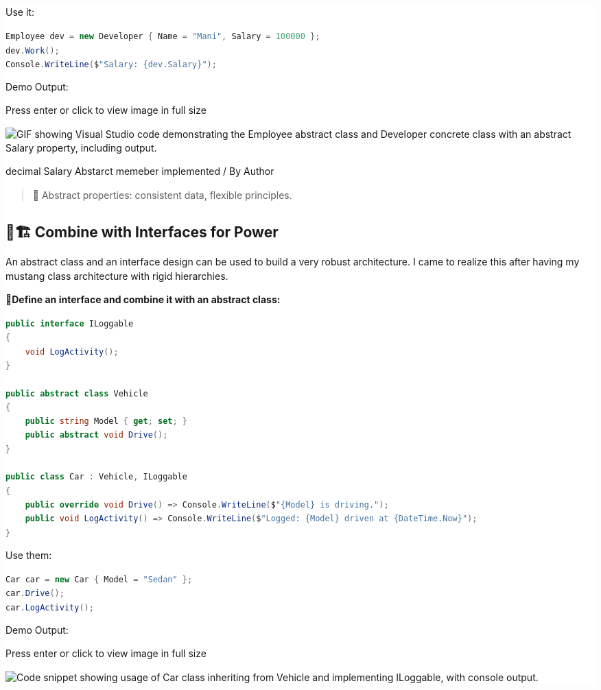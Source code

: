 Use it:

```csharp
Employee dev = new Developer { Name = "Mani", Salary = 100000 };  
dev.Work();  
Console.WriteLine($"Salary: {dev.Salary}");
```

Demo Output:

Press enter or click to view image in full size

![GIF showing Visual Studio code demonstrating the Employee abstract class and Developer concrete class with an abstract Salary property, including output.](https://miro.medium.com/v2/resize:fit:1000/1*fV4MtE2kOXmuRYAoGd5w1A.gif)

decimal Salary Abstarct memeber implemented / By Author

> 🧩 Abstract properties: consistent data, flexible principles.

## 🔌🏗️ Combine with Interfaces for Power

An abstract class and an interface design can be used to build a very robust architecture. I came to realize this after having my mustang class architecture with rigid hierarchies.

🔹**Define an interface and combine it with an abstract class:**

```csharp
public interface ILoggable  
{  
    void LogActivity();  
}  
  
public abstract class Vehicle  
{  
    public string Model { get; set; }  
    public abstract void Drive();  
}  
  
public class Car : Vehicle, ILoggable  
{  
    public override void Drive() => Console.WriteLine($"{Model} is driving.");  
    public void LogActivity() => Console.WriteLine($"Logged: {Model} driven at {DateTime.Now}");  
}
```

Use them:

```csharp
Car car = new Car { Model = "Sedan" };  
car.Drive();   
car.LogActivity();
```

Demo Output:

Press enter or click to view image in full size

![Code snippet showing usage of Car class inheriting from Vehicle and implementing ILoggable, with console output.](https://miro.medium.com/v2/resize:fit:1000/1*nD8lChr6JJ9vKjwjNiN6Ww.png)
